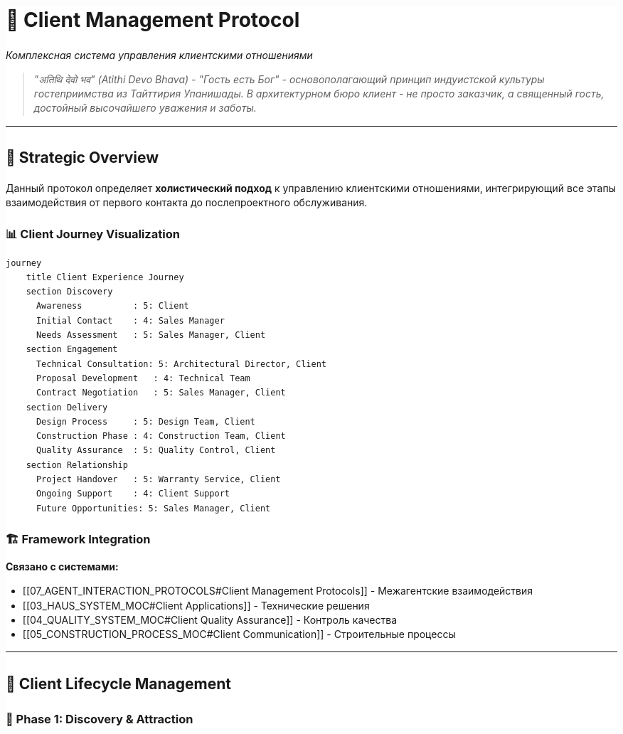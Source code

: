 # 👥 Client Management Protocol
*Комплексная система управления клиентскими отношениями*

> *"अतिथि देवो भव" (Atithi Devo Bhava) - "Гость есть Бог" - основополагающий принцип индуистской культуры гостеприимства из Тайттирия Упанишады. В архитектурном бюро клиент - не просто заказчик, а священный гость, достойный высочайшего уважения и заботы.*

---

## 🎯 Strategic Overview

Данный протокол определяет **холистический подход** к управлению клиентскими отношениями, интегрирующий все этапы взаимодействия от первого контакта до послепроектного обслуживания.

### 📊 Client Journey Visualization

```mermaid
journey
    title Client Experience Journey
    section Discovery
      Awareness          : 5: Client
      Initial Contact    : 4: Sales Manager
      Needs Assessment   : 5: Sales Manager, Client
    section Engagement  
      Technical Consultation: 5: Architectural Director, Client
      Proposal Development   : 4: Technical Team
      Contract Negotiation   : 5: Sales Manager, Client
    section Delivery
      Design Process     : 5: Design Team, Client
      Construction Phase : 4: Construction Team, Client
      Quality Assurance  : 5: Quality Control, Client
    section Relationship
      Project Handover   : 5: Warranty Service, Client
      Ongoing Support    : 4: Client Support
      Future Opportunities: 5: Sales Manager, Client
```

### 🏗️ Framework Integration

**Связано с системами:**
- [[07_AGENT_INTERACTION_PROTOCOLS#Client Management Protocols]] - Межагентские взаимодействия
- [[03_HAUS_SYSTEM_MOC#Client Applications]] - Технические решения
- [[04_QUALITY_SYSTEM_MOC#Client Quality Assurance]] - Контроль качества
- [[05_CONSTRUCTION_PROCESS_MOC#Client Communication]] - Строительные процессы

---

## 🔄 Client Lifecycle Management

### 🌟 Phase 1: Discovery & Attraction
